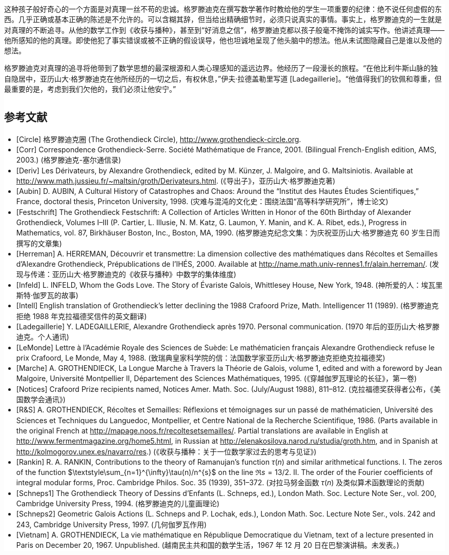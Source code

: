 这种孩子般好奇心的一个方面是对真理一丝不苟的忠诚。格罗滕迪克在撰写数学著作时教给他的学生一项重要的纪律：绝不说任何虚假的东西。几乎正确或基本正确的陈述是不允许的。可以含糊其辞，但当给出精确细节时，必须只说真实的事情。事实上，格罗滕迪克的一生就是对真理的不断追寻。从他的数学工作到《收获与播种》，甚至到“好消息之信”，格罗滕迪克都以孩子般毫不掩饰的诚实写作。他讲述真理——他所感知的他的真理。即使他犯了事实错误或被不正确的假设误导，他也坦诚地呈现了他头脑中的想法。他从未试图隐藏自己是谁以及他的想法。

格罗滕迪克对真理的追寻将他带到了数学思想的最深根源和人类心理感知的遥远边界。他经历了一段漫长的旅程。“在他比利牛斯山脉的独自隐居中，亚历山大·格罗滕迪克在他所经历的一切之后，有权休息，”伊夫·拉德盖勒里写道 [Ladegaillerie]。“他值得我们的钦佩和尊重，但最重要的是，考虑到我们欠他的，我们必须让他安宁。”

## 参考文献

*   [Circle] 格罗滕迪克圈 (The Grothendieck Circle), http://www.grothendieck-circle.org.
*   [Corr] Correspondence Grothendieck-Serre. Société Mathématique de France, 2001. (Bilingual French-English edition, AMS, 2003.) (格罗滕迪克-塞尔通信录)
*   [Deriv] Les Dérivateurs, by Alexandre Grothendieck, edited by M. Künzer, J. Malgoire, and G. Maltsiniotis. Available at http://www.math.jussieu.fr/~maltsin/groth/Derivateurs.html. (《导出子》，亚历山大·格罗滕迪克著)
*   [Aubin] D. AUBIN, A Cultural History of Catastrophes and Chaos: Around the “Institut des Hautes Études Scientifiques,” France, doctoral thesis, Princeton University, 1998. (灾难与混沌的文化史：围绕法国“高等科学研究所”，博士论文)
*   [Festschrift] The Grothendieck Festschrift: A Collection of Articles Written in Honor of the 60th Birthday of Alexander Grothendieck, Volumes I–III (P. Cartier, L. Illusie, N. M. Katz, G. Laumon, Y. Manin, and K. A. Ribet, eds.), Progress in Mathematics, vol. 87, Birkhäuser Boston, Inc., Boston, MA, 1990. (格罗滕迪克纪念文集：为庆祝亚历山大·格罗滕迪克 60 岁生日而撰写的文章集)
*   [Herreman] A. HERREMAN, Découvrir et transmettre: La dimension collective des mathématiques dans Récoltes et Semailles d’Alexandre Grothendieck, Prépublications de l’IHÉS, 2000. Available at http://name.math.univ-rennes1.fr/alain.herreman/. (发现与传递：亚历山大·格罗滕迪克的《收获与播种》中数学的集体维度)
*   [Infeld] L. INFELD, Whom the Gods Love. The Story of Évariste Galois, Whittlesey House, New York, 1948. (神所爱的人：埃瓦里斯特·伽罗瓦的故事)
*   [Intell] English translation of Grothendieck’s letter declining the 1988 Crafoord Prize, Math. Intelligencer 11 (1989). (格罗滕迪克拒绝 1988 年克拉福德奖信件的英文翻译)
*   [Ladegaillerie] Y. LADEGAILLERIE, Alexandre Grothendieck après 1970. Personal communication. (1970 年后的亚历山大·格罗滕迪克。个人通讯)
*   [LeMonde] Lettre à l’Académie Royale des Sciences de Suède: Le mathématicien français Alexandre Grothendieck refuse le prix Crafoord, Le Monde, May 4, 1988. (致瑞典皇家科学院的信：法国数学家亚历山大·格罗滕迪克拒绝克拉福德奖)
*   [Marche] A. GROTHENDIECK, La Longue Marche à Travers la Théorie de Galois, volume 1, edited and with a foreword by Jean Malgoire, Université Montpellier II, Département des Sciences Mathématiques, 1995. (《穿越伽罗瓦理论的长征》，第一卷)
*   [Notices] Crafoord Prize recipients named, Notices Amer. Math. Soc. (July/August 1988), 811–812. (克拉福德奖获得者公布，《美国数学会通讯》)
*   [R&S] A. GROTHENDIECK, Récoltes et Semailles: Réflexions et témoignages sur un passé de mathématicien, Université des Sciences et Techniques du Languedoc, Montpellier, et Centre National de la Recherche Scientifique, 1986. (Parts available in the original French at http://mapage.noos.fr/recoltesetsemailles/. Partial translations are available in English at http://www.fermentmagazine.org/home5.html, in Russian at http://elenakosilova.narod.ru/studia/groth.htm, and in Spanish at http://kolmogorov.unex.es/navarro/res.) (《收获与播种：关于一位数学家过去的思考与见证》)
*   [Rankin] R. A. RANKIN, Contributions to the theory of Ramanujan’s function $\tau(n)$ and similar arithmetical functions. I. The zeros of the function $\textstyle\sum_{n=1}^{\infty}\tau(n)/n^{s}$ on the line $\Re s=13/2$. II. The order of the Fourier coefficients of integral modular forms, Proc. Cambridge Philos. Soc. 35 (1939), 351–372. (对拉马努金函数 $\tau(n)$ 及类似算术函数理论的贡献)
*   [Schneps1] The Grothendieck Theory of Dessins d’Enfants (L. Schneps, ed.), London Math. Soc. Lecture Note Ser., vol. 200, Cambridge University Press, 1994. (格罗滕迪克的儿童画理论)
*   [Schneps2] Geometric Galois Actions (L. Schneps and P. Lochak, eds.), London Math. Soc. Lecture Note Ser., vols. 242 and 243, Cambridge University Press, 1997. (几何伽罗瓦作用)
*   [Vietnam] A. GROTHENDIECK, La vie mathématique en République Democratique du Vietnam, text of a lecture presented in Paris on December 20, 1967. Unpublished. (越南民主共和国的数学生活，1967 年 12 月 20 日在巴黎演讲稿。未发表。)
